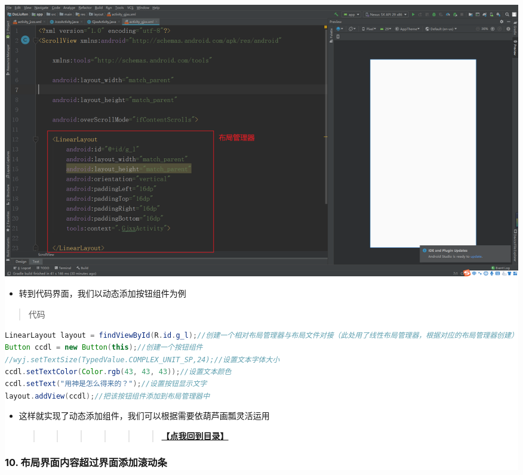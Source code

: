 ![Image](https://github.com/syfswxs/AndroidStudioStudy/blob/master/image/%E5%8A%A8%E6%80%81%E6%B7%BB%E5%8A%A0%E7%BB%84%E4%BB%B6.png)
* 转到代码界面，我们以动态添加按钮组件为例
>代码
```java
LinearLayout layout = findViewById(R.id.g_l);//创建一个相对布局管理器与布局文件对接（此处用了线性布局管理器，根据对应的布局管理器创建）
Button ccdl = new Button(this);//创建一个按钮组件
//wyj.setTextSize(TypedValue.COMPLEX_UNIT_SP,24);//设置文本字体大小
ccdl.setTextColor(Color.rgb(43, 43, 43));//设置文本颜色
ccdl.setText("用神是怎么得来的？");//设置按钮显示文字
layout.addView(ccdl);//把该按钮组件添加到布局管理器中
```
* 这样就实现了动态添加组件，我们可以根据需要依葫芦画瓢灵活运用
   >>>>>>[**【点我回到目录】**](#ml)
### 10. 布局界面内容超过界面添加滚动条